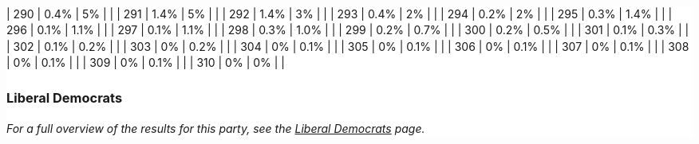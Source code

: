 | 290 | 0.4% | 5% |  |
| 291 | 1.4% | 5% |  |
| 292 | 1.4% | 3% |  |
| 293 | 0.4% | 2% |  |
| 294 | 0.2% | 2% |  |
| 295 | 0.3% | 1.4% |  |
| 296 | 0.1% | 1.1% |  |
| 297 | 0.1% | 1.1% |  |
| 298 | 0.3% | 1.0% |  |
| 299 | 0.2% | 0.7% |  |
| 300 | 0.2% | 0.5% |  |
| 301 | 0.1% | 0.3% |  |
| 302 | 0.1% | 0.2% |  |
| 303 | 0% | 0.2% |  |
| 304 | 0% | 0.1% |  |
| 305 | 0% | 0.1% |  |
| 306 | 0% | 0.1% |  |
| 307 | 0% | 0.1% |  |
| 308 | 0% | 0.1% |  |
| 309 | 0% | 0.1% |  |
| 310 | 0% | 0% |  |

### Liberal Democrats

*For a full overview of the results for this party, see the [Liberal Democrats](party-liberaldemocrats.html) page.*
